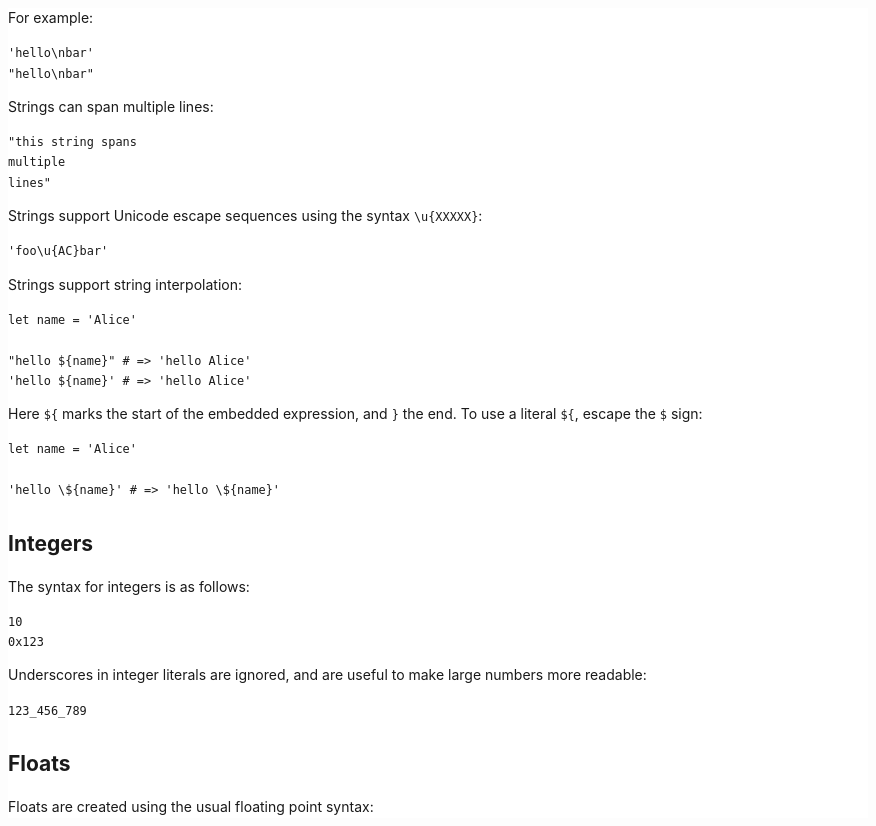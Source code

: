 For example:

```inko
'hello\nbar'
"hello\nbar"
```

Strings can span multiple lines:

```inko
"this string spans
multiple
lines"
```

Strings support Unicode escape sequences using the syntax `\u{XXXXX}`:

```inko
'foo\u{AC}bar'
```

Strings support string interpolation:

```inko
let name = 'Alice'

"hello ${name}" # => 'hello Alice'
'hello ${name}' # => 'hello Alice'
```

Here `${` marks the start of the embedded expression, and `}` the end. To use a
literal `${`, escape the `$` sign:

```inko
let name = 'Alice'

'hello \${name}' # => 'hello \${name}'
```

## Integers

The syntax for integers is as follows:

```inko
10
0x123
```

Underscores in integer literals are ignored, and are useful to make large
numbers more readable:

```inko
123_456_789
```

## Floats

Floats are created using the usual floating point syntax:
